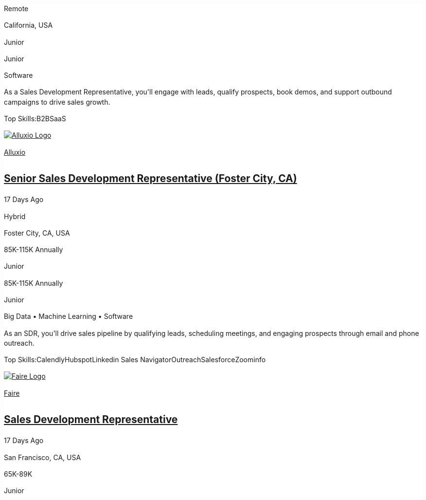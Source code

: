 Remote

California, USA

Junior

Junior

Software

As a Sales Development Representative, you'll engage with leads, qualify prospects, book demos, and support outbound campaigns to drive sales growth.

Top Skills:B2BSaaS

[![Alluxio Logo](https://cdn.builtin.com/cdn-cgi/image/f=auto,fit=scale-down,w=128,h=128/https://builtin.com/sites/www.builtin.com/files/2022-09/3_37.jpg)](https://builtin.com/company/alluxio)

[Alluxio](https://builtin.com/company/alluxio)

## [Senior Sales Development Representative (Foster City, CA)](https://builtin.com/job/sales-development-representative-foster-city-ca/3711083)

17 Days Ago

Hybrid

Foster City, CA, USA

85K-115K Annually

Junior

85K-115K Annually

Junior

Big Data • Machine Learning • Software

As an SDR, you'll drive sales pipeline by qualifying leads, scheduling meetings, and engaging prospects through email and phone outreach.

Top Skills:CalendlyHubspotLinkedin Sales NavigatorOutreachSalesforceZoominfo

[![Faire Logo](https://cdn.builtin.com/cdn-cgi/image/f=auto,fit=scale-down,w=128,h=128/https://builtin.com/sites/www.builtin.com/files/2022-02/Faire_Social_Profile_Branding_Round%20(1).png)](https://builtin.com/company/faire)

[Faire](https://builtin.com/company/faire)

## [Sales Development Representative](https://builtin.com/job/sales-development-representative/4782467)

17 Days Ago

San Francisco, CA, USA

65K-89K

Junior
